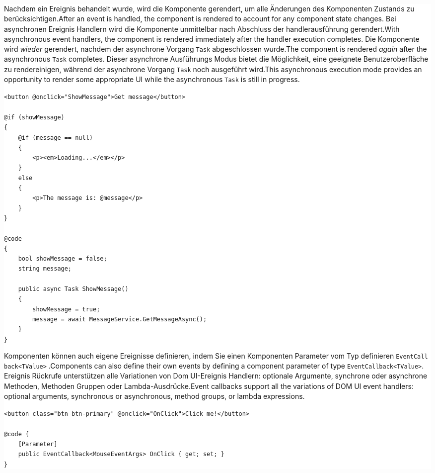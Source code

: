 <span data-ttu-id="c596b-228">Nachdem ein Ereignis behandelt wurde, wird die Komponente gerendert, um alle Änderungen des Komponenten Zustands zu berücksichtigen.</span><span class="sxs-lookup"><span data-stu-id="c596b-228">After an event is handled, the component is rendered to account for any component state changes.</span></span> <span data-ttu-id="c596b-229">Bei asynchronen Ereignis Handlern wird die Komponente unmittelbar nach Abschluss der handlerausführung gerendert.</span><span class="sxs-lookup"><span data-stu-id="c596b-229">With asynchronous event handlers, the component is rendered immediately after the handler execution completes.</span></span> <span data-ttu-id="c596b-230">Die Komponente wird *wieder* gerendert, nachdem der asynchrone Vorgang `Task` abgeschlossen wurde.</span><span class="sxs-lookup"><span data-stu-id="c596b-230">The component is rendered *again* after the asynchronous `Task` completes.</span></span> <span data-ttu-id="c596b-231">Dieser asynchrone Ausführungs Modus bietet die Möglichkeit, eine geeignete Benutzeroberfläche zu rendereinigen, während der asynchrone Vorgang `Task` noch ausgeführt wird.</span><span class="sxs-lookup"><span data-stu-id="c596b-231">This asynchronous execution mode provides an opportunity to render some appropriate UI while the asynchronous `Task` is still in progress.</span></span>

```razor
<button @onclick="ShowMessage">Get message</button>

@if (showMessage)
{
    @if (message == null)
    {
        <p><em>Loading...</em></p>
    }
    else
    {
        <p>The message is: @message</p>
    }
}

@code
{
    bool showMessage = false;
    string message;

    public async Task ShowMessage()
    {
        showMessage = true;
        message = await MessageService.GetMessageAsync();
    }
}
```

<span data-ttu-id="c596b-232">Komponenten können auch eigene Ereignisse definieren, indem Sie einen Komponenten Parameter vom Typ definieren `EventCallback<TValue>` .</span><span class="sxs-lookup"><span data-stu-id="c596b-232">Components can also define their own events by defining a component parameter of type `EventCallback<TValue>`.</span></span> <span data-ttu-id="c596b-233">Ereignis Rückrufe unterstützen alle Variationen von Dom UI-Ereignis Handlern: optionale Argumente, synchrone oder asynchrone Methoden, Methoden Gruppen oder Lambda-Ausdrücke.</span><span class="sxs-lookup"><span data-stu-id="c596b-233">Event callbacks support all the variations of DOM UI event handlers: optional arguments, synchronous or asynchronous, method groups, or lambda expressions.</span></span>

```razor
<button class="btn btn-primary" @onclick="OnClick">Click me!</button>

@code {
    [Parameter]
    public EventCallback<MouseEventArgs> OnClick { get; set; }
}
```
